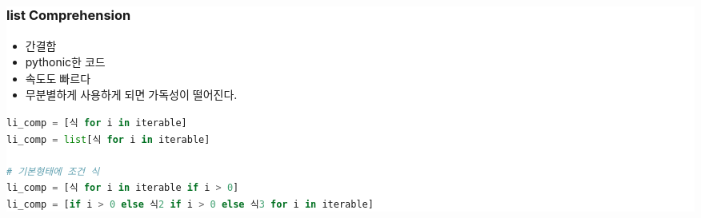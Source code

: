   ### list Comprehension

  * 간결함
  * pythonic한 코드
  * 속도도 빠르다
  * 무분별하게 사용하게 되면 가독성이 떨어진다.

  ``` python
  li_comp = [식 for i in iterable]
  li_comp = list[식 for i in iterable]
  
  # 기본형태에 조건 식
  li_comp = [식 for i in iterable if i > 0]
  li_comp = [if i > 0 else 식2 if i > 0 else 식3 for i in iterable]
  ```

  